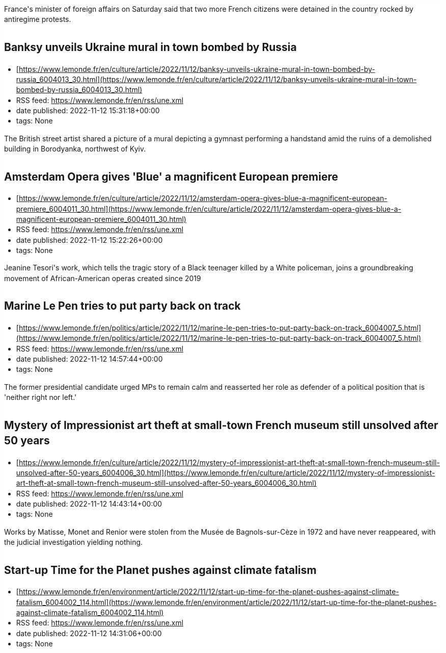 France's minister of foreign affairs on Saturday said that two more French citizens were detained in the country rocked by antiregime protests.

## Banksy unveils Ukraine mural in town bombed by Russia
 - [https://www.lemonde.fr/en/culture/article/2022/11/12/banksy-unveils-ukraine-mural-in-town-bombed-by-russia_6004013_30.html](https://www.lemonde.fr/en/culture/article/2022/11/12/banksy-unveils-ukraine-mural-in-town-bombed-by-russia_6004013_30.html)
 - RSS feed: https://www.lemonde.fr/en/rss/une.xml
 - date published: 2022-11-12 15:31:18+00:00
 - tags: None

The British street artist shared a picture of a mural depicting a gymnast performing a handstand amid the ruins of a demolished building in Borodyanka, northwest of Kyiv.

## Amsterdam Opera gives 'Blue' a magnificent European premiere
 - [https://www.lemonde.fr/en/culture/article/2022/11/12/amsterdam-opera-gives-blue-a-magnificent-european-premiere_6004011_30.html](https://www.lemonde.fr/en/culture/article/2022/11/12/amsterdam-opera-gives-blue-a-magnificent-european-premiere_6004011_30.html)
 - RSS feed: https://www.lemonde.fr/en/rss/une.xml
 - date published: 2022-11-12 15:22:26+00:00
 - tags: None

Jeanine Tesori's work, which tells the tragic story of a Black teenager killed by a White policeman, joins a groundbreaking movement of African-American operas created since 2019

## Marine Le Pen tries to put party back on track
 - [https://www.lemonde.fr/en/politics/article/2022/11/12/marine-le-pen-tries-to-put-party-back-on-track_6004007_5.html](https://www.lemonde.fr/en/politics/article/2022/11/12/marine-le-pen-tries-to-put-party-back-on-track_6004007_5.html)
 - RSS feed: https://www.lemonde.fr/en/rss/une.xml
 - date published: 2022-11-12 14:57:44+00:00
 - tags: None

The former presidential candidate urged MPs to remain calm and reasserted her role as defender of a political position that is 'neither right nor left.'

## Mystery of Impressionist art theft at small-town French museum still unsolved after 50 years
 - [https://www.lemonde.fr/en/culture/article/2022/11/12/mystery-of-impressionist-art-theft-at-small-town-french-museum-still-unsolved-after-50-years_6004006_30.html](https://www.lemonde.fr/en/culture/article/2022/11/12/mystery-of-impressionist-art-theft-at-small-town-french-museum-still-unsolved-after-50-years_6004006_30.html)
 - RSS feed: https://www.lemonde.fr/en/rss/une.xml
 - date published: 2022-11-12 14:43:14+00:00
 - tags: None

Works by Matisse, Monet and Renior were stolen from the Musée de Bagnols-sur-Cèze in 1972 and have never reappeared, with the judicial investigation yielding nothing.

## Start-up Time for the Planet pushes against climate fatalism
 - [https://www.lemonde.fr/en/environment/article/2022/11/12/start-up-time-for-the-planet-pushes-against-climate-fatalism_6004002_114.html](https://www.lemonde.fr/en/environment/article/2022/11/12/start-up-time-for-the-planet-pushes-against-climate-fatalism_6004002_114.html)
 - RSS feed: https://www.lemonde.fr/en/rss/une.xml
 - date published: 2022-11-12 14:31:06+00:00
 - tags: None

